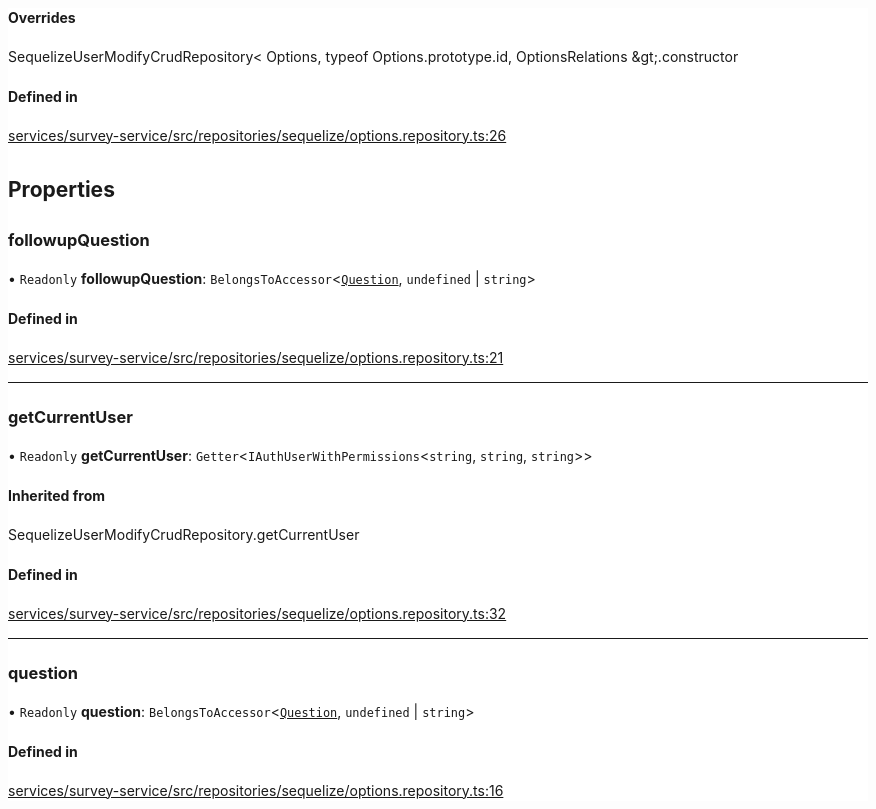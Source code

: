 #### Overrides

SequelizeUserModifyCrudRepository&lt;
  Options,
  typeof Options.prototype.id,
  OptionsRelations
\&gt;.constructor

#### Defined in

[services/survey-service/src/repositories/sequelize/options.repository.ts:26](https://github.com/sourcefuse/loopback4-microservice-catalog/blob/d35fdb3f0/services/survey-service/src/repositories/sequelize/options.repository.ts#L26)

## Properties

### followupQuestion

• `Readonly` **followupQuestion**: `BelongsToAccessor`<[`Question`](index.Question.md), `undefined` \| `string`\>

#### Defined in

[services/survey-service/src/repositories/sequelize/options.repository.ts:21](https://github.com/sourcefuse/loopback4-microservice-catalog/blob/d35fdb3f0/services/survey-service/src/repositories/sequelize/options.repository.ts#L21)

___

### getCurrentUser

• `Readonly` **getCurrentUser**: `Getter`<`IAuthUserWithPermissions`<`string`, `string`, `string`\>\>

#### Inherited from

SequelizeUserModifyCrudRepository.getCurrentUser

#### Defined in

[services/survey-service/src/repositories/sequelize/options.repository.ts:32](https://github.com/sourcefuse/loopback4-microservice-catalog/blob/d35fdb3f0/services/survey-service/src/repositories/sequelize/options.repository.ts#L32)

___

### question

• `Readonly` **question**: `BelongsToAccessor`<[`Question`](index.Question.md), `undefined` \| `string`\>

#### Defined in

[services/survey-service/src/repositories/sequelize/options.repository.ts:16](https://github.com/sourcefuse/loopback4-microservice-catalog/blob/d35fdb3f0/services/survey-service/src/repositories/sequelize/options.repository.ts#L16)
